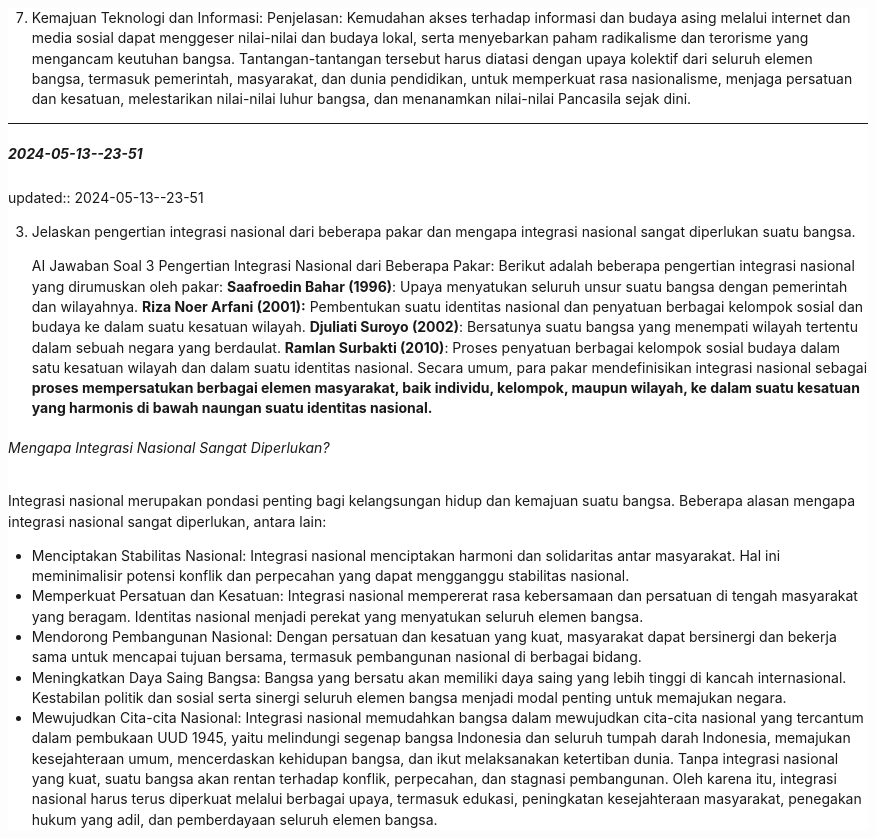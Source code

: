 7. Kemajuan Teknologi dan Informasi:
Penjelasan: Kemudahan akses terhadap informasi dan budaya asing melalui internet dan media sosial dapat menggeser nilai-nilai dan budaya lokal, serta menyebarkan paham radikalisme dan terorisme yang mengancam keutuhan bangsa.
Tantangan-tantangan tersebut harus diatasi dengan upaya kolektif dari seluruh elemen bangsa, termasuk pemerintah, masyarakat, dan dunia pendidikan, untuk memperkuat rasa nasionalisme, menjaga persatuan dan kesatuan, melestarikan nilai-nilai luhur bangsa, dan menanamkan nilai-nilai Pancasila sejak dini.

---

##### 2024-05-13--23-51

updated:: 2024-05-13--23-51

3. Jelaskan pengertian integrasi nasional dari beberapa pakar dan mengapa integrasi nasional sangat diperlukan suatu bangsa.

	AI
Jawaban Soal 3
Pengertian Integrasi Nasional dari Beberapa Pakar:
Berikut adalah beberapa pengertian integrasi nasional yang dirumuskan oleh pakar:
**Saafroedin Bahar (1996)**: Upaya menyatukan seluruh unsur suatu bangsa dengan pemerintah dan wilayahnya.
**Riza Noer Arfani (2001):** Pembentukan suatu identitas nasional dan penyatuan berbagai kelompok sosial dan budaya ke dalam suatu kesatuan wilayah.
**Djuliati Suroyo (2002)**: Bersatunya suatu bangsa yang menempati wilayah tertentu dalam sebuah negara yang berdaulat.
**Ramlan Surbakti (2010)**: Proses penyatuan berbagai kelompok sosial budaya dalam satu kesatuan wilayah dan dalam suatu identitas nasional.
Secara umum, para pakar mendefinisikan integrasi nasional sebagai **proses mempersatukan berbagai elemen masyarakat, baik individu, kelompok, maupun wilayah, ke dalam suatu kesatuan yang harmonis di bawah naungan suatu identitas nasional.**

###### Mengapa Integrasi Nasional Sangat Diperlukan?
Integrasi nasional merupakan pondasi penting bagi kelangsungan hidup dan kemajuan suatu bangsa. Beberapa alasan mengapa integrasi nasional sangat diperlukan, antara lain:
- Menciptakan Stabilitas Nasional: Integrasi nasional menciptakan harmoni dan solidaritas antar masyarakat. Hal ini meminimalisir potensi konflik dan perpecahan yang dapat mengganggu stabilitas nasional.
- Memperkuat Persatuan dan Kesatuan: Integrasi nasional mempererat rasa kebersamaan dan persatuan di tengah masyarakat yang beragam. Identitas nasional menjadi perekat yang menyatukan seluruh elemen bangsa.
- Mendorong Pembangunan Nasional: Dengan persatuan dan kesatuan yang kuat, masyarakat dapat bersinergi dan bekerja sama untuk mencapai tujuan bersama, termasuk pembangunan nasional di berbagai bidang.
- Meningkatkan Daya Saing Bangsa: Bangsa yang bersatu akan memiliki daya saing yang lebih tinggi di kancah internasional. Kestabilan politik dan sosial serta sinergi seluruh elemen bangsa menjadi modal penting untuk memajukan negara.
- Mewujudkan Cita-cita Nasional: Integrasi nasional memudahkan bangsa dalam mewujudkan cita-cita nasional yang tercantum dalam pembukaan UUD 1945, yaitu melindungi segenap bangsa Indonesia dan seluruh tumpah darah Indonesia, memajukan kesejahteraan umum, mencerdaskan kehidupan bangsa, dan ikut melaksanakan ketertiban dunia.
Tanpa integrasi nasional yang kuat, suatu bangsa akan rentan terhadap konflik, perpecahan, dan stagnasi pembangunan. Oleh karena itu, integrasi nasional harus terus diperkuat melalui berbagai upaya, termasuk edukasi, peningkatan kesejahteraan masyarakat, penegakan hukum yang adil, dan pemberdayaan seluruh elemen bangsa.
